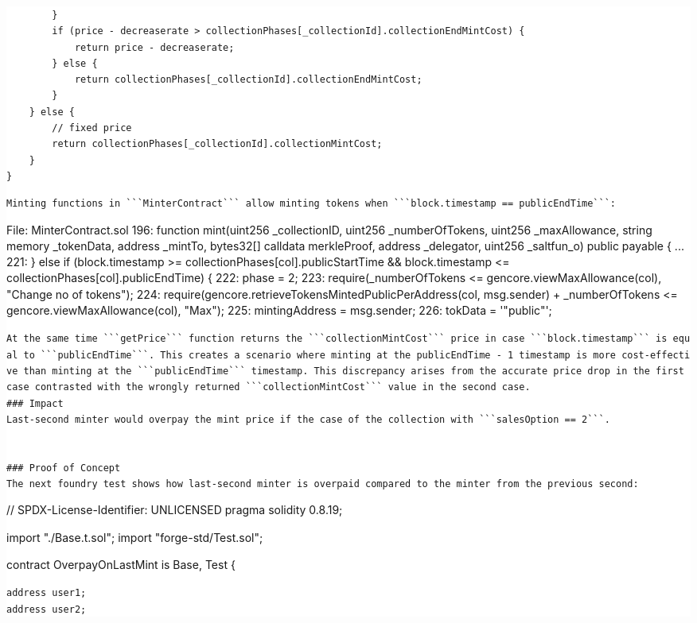             }
            if (price - decreaserate > collectionPhases[_collectionId].collectionEndMintCost) {
                return price - decreaserate; 
            } else {
                return collectionPhases[_collectionId].collectionEndMintCost;
            }
        } else {
            // fixed price
            return collectionPhases[_collectionId].collectionMintCost;
        }
    }
```
Minting functions in ```MinterContract``` allow minting tokens when ```block.timestamp == publicEndTime```:
```
File: MinterContract.sol
196:     function mint(uint256 _collectionID, uint256 _numberOfTokens, uint256 _maxAllowance, string memory _tokenData, address _mintTo, bytes32[] calldata merkleProof, address _delegator, uint256 _saltfun_o) public payable {
...
221:         } else if (block.timestamp >= collectionPhases[col].publicStartTime && block.timestamp <= collectionPhases[col].publicEndTime) {
222:             phase = 2;
223:             require(_numberOfTokens <= gencore.viewMaxAllowance(col), "Change no of tokens");
224:             require(gencore.retrieveTokensMintedPublicPerAddress(col, msg.sender) + _numberOfTokens <= gencore.viewMaxAllowance(col), "Max");
225:             mintingAddress = msg.sender;
226:             tokData = '"public"';
```
At the same time ```getPrice``` function returns the ```collectionMintCost``` price in case ```block.timestamp``` is equal to ```publicEndTime```. This creates a scenario where minting at the publicEndTime - 1 timestamp is more cost-effective than minting at the ```publicEndTime``` timestamp. This discrepancy arises from the accurate price drop in the first case contrasted with the wrongly returned ```collectionMintCost``` value in the second case.
### Impact
Last-second minter would overpay the mint price if the case of the collection with ```salesOption == 2```.


### Proof of Concept
The next foundry test shows how last-second minter is overpaid compared to the minter from the previous second:

```
// SPDX-License-Identifier: UNLICENSED
pragma solidity 0.8.19;

import "./Base.t.sol";
import "forge-std/Test.sol";

contract OverpayOnLastMint is Base, Test {
    
    address user1;
    address user2;

